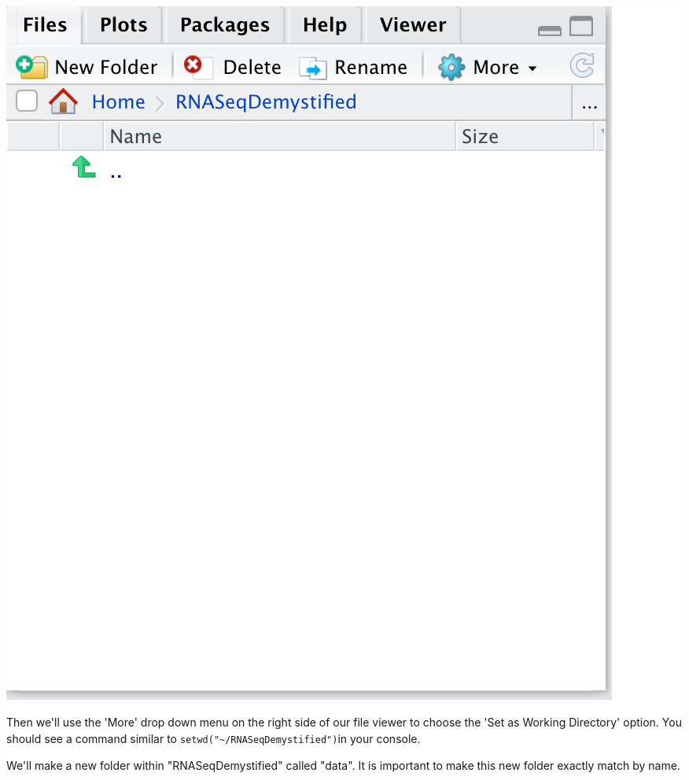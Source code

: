 ![](./images/NewDirectory.png)            

Then we'll use the 'More' drop down menu on the right side of our file viewer to choose the 'Set as Working Directory' option. You should see a command similar to `setwd("~/RNASeqDemystified")`in your console. 

We'll make a new folder within "RNASeqDemystified" called "data". It is important to make this new folder exactly match by name.
